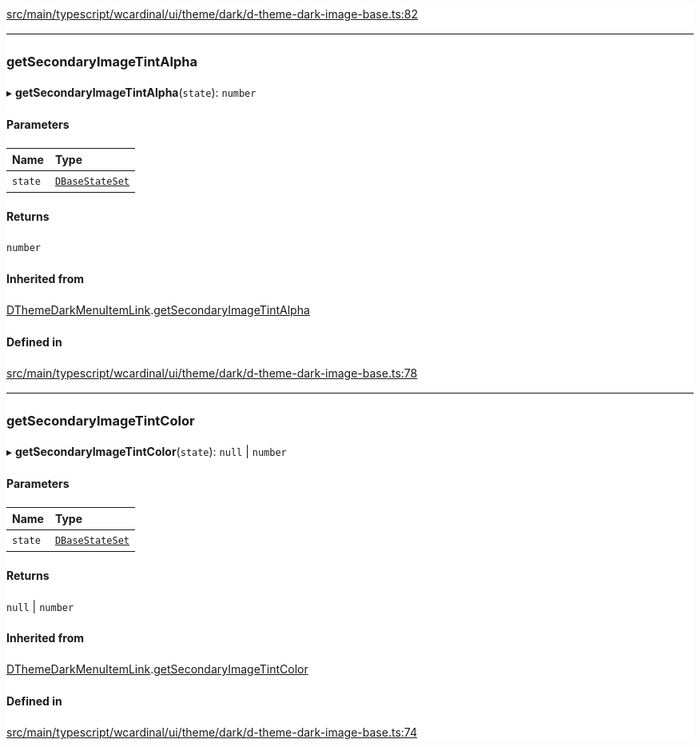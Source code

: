 [src/main/typescript/wcardinal/ui/theme/dark/d-theme-dark-image-base.ts:82](https://github.com/winter-cardinal/winter-cardinal-ui/blob/v0.442.0/src/main/typescript/wcardinal/ui/theme/dark/d-theme-dark-image-base.ts#L82)

___

### getSecondaryImageTintAlpha

▸ **getSecondaryImageTintAlpha**(`state`): `number`

#### Parameters

| Name | Type |
| :------ | :------ |
| `state` | [`DBaseStateSet`](../interfaces/DBaseStateSet.md) |

#### Returns

`number`

#### Inherited from

[DThemeDarkMenuItemLink](DThemeDarkMenuItemLink.md).[getSecondaryImageTintAlpha](DThemeDarkMenuItemLink.md#getsecondaryimagetintalpha)

#### Defined in

[src/main/typescript/wcardinal/ui/theme/dark/d-theme-dark-image-base.ts:78](https://github.com/winter-cardinal/winter-cardinal-ui/blob/v0.442.0/src/main/typescript/wcardinal/ui/theme/dark/d-theme-dark-image-base.ts#L78)

___

### getSecondaryImageTintColor

▸ **getSecondaryImageTintColor**(`state`): ``null`` \| `number`

#### Parameters

| Name | Type |
| :------ | :------ |
| `state` | [`DBaseStateSet`](../interfaces/DBaseStateSet.md) |

#### Returns

``null`` \| `number`

#### Inherited from

[DThemeDarkMenuItemLink](DThemeDarkMenuItemLink.md).[getSecondaryImageTintColor](DThemeDarkMenuItemLink.md#getsecondaryimagetintcolor)

#### Defined in

[src/main/typescript/wcardinal/ui/theme/dark/d-theme-dark-image-base.ts:74](https://github.com/winter-cardinal/winter-cardinal-ui/blob/v0.442.0/src/main/typescript/wcardinal/ui/theme/dark/d-theme-dark-image-base.ts#L74)
